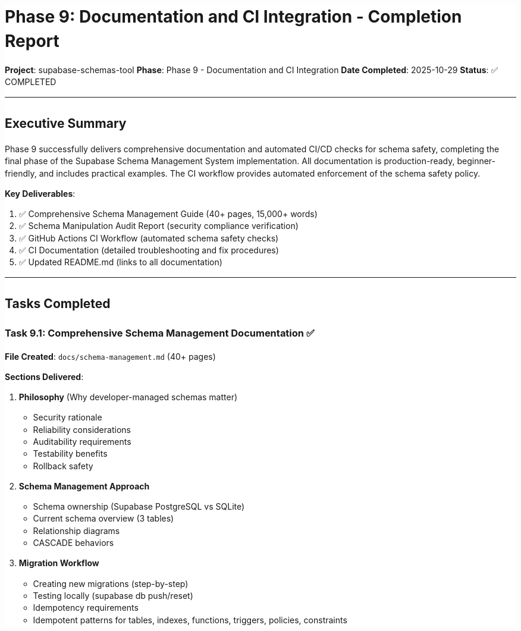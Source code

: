 # Phase 9: Documentation and CI Integration - Completion Report

**Project**: supabase-schemas-tool
**Phase**: Phase 9 - Documentation and CI Integration
**Date Completed**: 2025-10-29
**Status**: ✅ COMPLETED

---

## Executive Summary

Phase 9 successfully delivers comprehensive documentation and automated CI/CD checks for schema safety, completing the final phase of the Supabase Schema Management System implementation. All documentation is production-ready, beginner-friendly, and includes practical examples. The CI workflow provides automated enforcement of the schema safety policy.

**Key Deliverables**:
1. ✅ Comprehensive Schema Management Guide (40+ pages, 15,000+ words)
2. ✅ Schema Manipulation Audit Report (security compliance verification)
3. ✅ GitHub Actions CI Workflow (automated schema safety checks)
4. ✅ CI Documentation (detailed troubleshooting and fix procedures)
5. ✅ Updated README.md (links to all documentation)

---

## Tasks Completed

### Task 9.1: Comprehensive Schema Management Documentation ✅

**File Created**: `docs/schema-management.md` (40+ pages)

**Sections Delivered**:

1. **Philosophy** (Why developer-managed schemas matter)
   - Security rationale
   - Reliability considerations
   - Auditability requirements
   - Testability benefits
   - Rollback safety

2. **Schema Management Approach**
   - Schema ownership (Supabase PostgreSQL vs SQLite)
   - Current schema overview (3 tables)
   - Relationship diagrams
   - CASCADE behaviors

3. **Migration Workflow**
   - Creating new migrations (step-by-step)
   - Testing locally (supabase db push/reset)
   - Idempotency requirements
   - Idempotent patterns for tables, indexes, functions, triggers, policies, constraints
